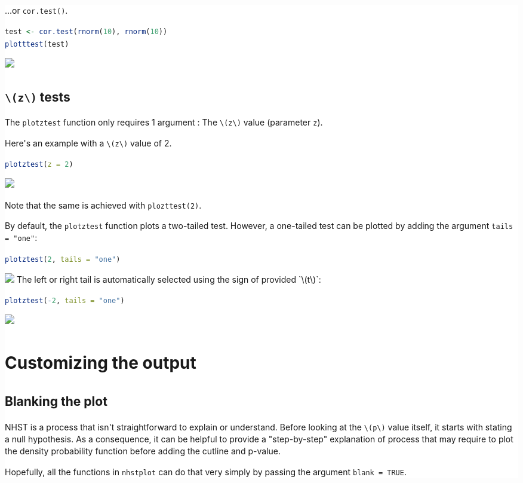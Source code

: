 ...or `cor.test()`.


```r
test <- cor.test(rnorm(10), rnorm(10))
plotttest(test)
```

<img src="{{< blogdown/postref >}}index_files/figure-html/unnamed-chunk-10-1.png" width="672" />


## `\(z\)` tests

The `plotztest` function only requires 1 argument : The `\(z\)` value (parameter `z`).

Here's an example with a `\(z\)` value of 2.


```r
plotztest(z = 2)
```

<img src="{{< blogdown/postref >}}index_files/figure-html/unnamed-chunk-11-1.png" width="672" />

Note that the same is achieved with `plozttest(2)`.

By default, the `plotztest` function plots a two-tailed test. However, a one-tailed test can be plotted by adding the argument `tails = "one"`:


```r
plotztest(2, tails = "one")
```

<img src="{{< blogdown/postref >}}index_files/figure-html/unnamed-chunk-12-1.png" width="672" />
The left or right tail is automatically selected using the sign of provided `\(t\)`:


```r
plotztest(-2, tails = "one")
```

<img src="{{< blogdown/postref >}}index_files/figure-html/unnamed-chunk-13-1.png" width="672" />




# Customizing the output

## Blanking the plot

NHST is a process that isn't straightforward to explain or understand. Before looking at the `\(p\)` value itself, it starts with stating a null hypothesis. As a consequence, it can be helpful to provide a "step-by-step" explanation of process that may require to plot the density probability function before adding the cutline and p-value.

Hopefully, all the functions in `nhstplot` can do that very simply by passing the argument `blank = TRUE`. 
